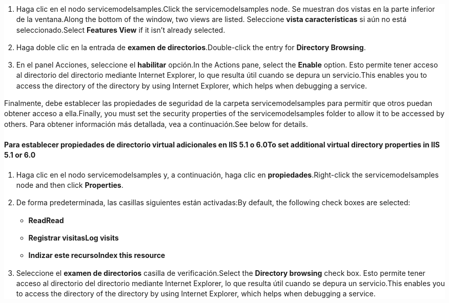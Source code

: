 1. <span data-ttu-id="1eb3c-136">Haga clic en el nodo servicemodelsamples.</span><span class="sxs-lookup"><span data-stu-id="1eb3c-136">Click the servicemodelsamples node.</span></span> <span data-ttu-id="1eb3c-137">Se muestran dos vistas en la parte inferior de la ventana.</span><span class="sxs-lookup"><span data-stu-id="1eb3c-137">Along the bottom of the window, two views are listed.</span></span> <span data-ttu-id="1eb3c-138">Seleccione **vista características** si aún no está seleccionado.</span><span class="sxs-lookup"><span data-stu-id="1eb3c-138">Select **Features View** if it isn’t already selected.</span></span>  
  
2. <span data-ttu-id="1eb3c-139">Haga doble clic en la entrada de **examen de directorios**.</span><span class="sxs-lookup"><span data-stu-id="1eb3c-139">Double-click the entry for **Directory Browsing**.</span></span>  
  
3. <span data-ttu-id="1eb3c-140">En el panel Acciones, seleccione el **habilitar** opción.</span><span class="sxs-lookup"><span data-stu-id="1eb3c-140">In the Actions pane, select the **Enable** option.</span></span> <span data-ttu-id="1eb3c-141">Esto permite tener acceso al directorio del directorio mediante Internet Explorer, lo que resulta útil cuando se depura un servicio.</span><span class="sxs-lookup"><span data-stu-id="1eb3c-141">This enables you to access the directory of the directory by using Internet Explorer, which helps when debugging a service.</span></span>  
  
 <span data-ttu-id="1eb3c-142">Finalmente, debe establecer las propiedades de seguridad de la carpeta servicemodelsamples para permitir que otros puedan obtener acceso a ella.</span><span class="sxs-lookup"><span data-stu-id="1eb3c-142">Finally, you must set the security properties of the servicemodelsamples folder to allow it to be accessed by others.</span></span> <span data-ttu-id="1eb3c-143">Para obtener información más detallada, vea a continuación.</span><span class="sxs-lookup"><span data-stu-id="1eb3c-143">See below for details.</span></span>  
  
#### <a name="to-set-additional-virtual-directory-properties-in-iis-51-or-60"></a><span data-ttu-id="1eb3c-144">Para establecer propiedades de directorio virtual adicionales en IIS 5.1 o 6.0</span><span class="sxs-lookup"><span data-stu-id="1eb3c-144">To set additional virtual directory properties in IIS 5.1 or 6.0</span></span>  
  
1. <span data-ttu-id="1eb3c-145">Haga clic en el nodo servicemodelsamples y, a continuación, haga clic en **propiedades**.</span><span class="sxs-lookup"><span data-stu-id="1eb3c-145">Right-click the servicemodelsamples node and then click **Properties**.</span></span>  
  
2. <span data-ttu-id="1eb3c-146">De forma predeterminada, las casillas siguientes están activadas:</span><span class="sxs-lookup"><span data-stu-id="1eb3c-146">By default, the following check boxes are selected:</span></span>  
  
    - <span data-ttu-id="1eb3c-147">**Read**</span><span class="sxs-lookup"><span data-stu-id="1eb3c-147">**Read**</span></span>  
  
    - <span data-ttu-id="1eb3c-148">**Registrar visitas**</span><span class="sxs-lookup"><span data-stu-id="1eb3c-148">**Log visits**</span></span>  
  
    - <span data-ttu-id="1eb3c-149">**Indizar este recurso**</span><span class="sxs-lookup"><span data-stu-id="1eb3c-149">**Index this resource**</span></span>  
  
3. <span data-ttu-id="1eb3c-150">Seleccione el **examen de directorios** casilla de verificación.</span><span class="sxs-lookup"><span data-stu-id="1eb3c-150">Select the **Directory browsing** check box.</span></span> <span data-ttu-id="1eb3c-151">Esto permite tener acceso al directorio del directorio mediante Internet Explorer, lo que resulta útil cuando se depura un servicio.</span><span class="sxs-lookup"><span data-stu-id="1eb3c-151">This enables you to access the directory of the directory by using Internet Explorer, which helps when debugging a service.</span></span>  
  